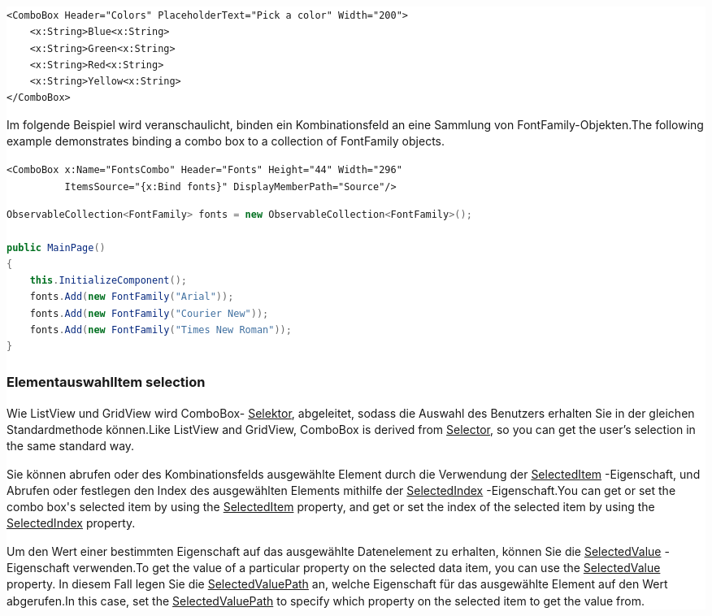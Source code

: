 ```xaml
<ComboBox Header="Colors" PlaceholderText="Pick a color" Width="200">
    <x:String>Blue<x:String>
    <x:String>Green<x:String>
    <x:String>Red<x:String>
    <x:String>Yellow<x:String>
</ComboBox>
```

<span data-ttu-id="02f7c-136">Im folgende Beispiel wird veranschaulicht, binden ein Kombinationsfeld an eine Sammlung von FontFamily-Objekten.</span><span class="sxs-lookup"><span data-stu-id="02f7c-136">The following example demonstrates binding a combo box to a collection of FontFamily objects.</span></span>

```xaml
<ComboBox x:Name="FontsCombo" Header="Fonts" Height="44" Width="296"
          ItemsSource="{x:Bind fonts}" DisplayMemberPath="Source"/>
```

```csharp
ObservableCollection<FontFamily> fonts = new ObservableCollection<FontFamily>();

public MainPage()
{
    this.InitializeComponent();
    fonts.Add(new FontFamily("Arial"));
    fonts.Add(new FontFamily("Courier New"));
    fonts.Add(new FontFamily("Times New Roman"));
}
```

### <a name="item-selection"></a><span data-ttu-id="02f7c-137">Elementauswahl</span><span class="sxs-lookup"><span data-stu-id="02f7c-137">Item selection</span></span>

<span data-ttu-id="02f7c-138">Wie ListView und GridView wird ComboBox- [Selektor](/uwp/api/windows.ui.xaml.controls.primitives.selector), abgeleitet, sodass die Auswahl des Benutzers erhalten Sie in der gleichen Standardmethode können.</span><span class="sxs-lookup"><span data-stu-id="02f7c-138">Like ListView and GridView, ComboBox is derived from [Selector](/uwp/api/windows.ui.xaml.controls.primitives.selector), so you can get the user’s selection in the same standard way.</span></span>

<span data-ttu-id="02f7c-139">Sie können abrufen oder des Kombinationsfelds ausgewählte Element durch die Verwendung der [SelectedItem](/uwp/api/windows.ui.xaml.controls.primitives.selector.selecteditem) -Eigenschaft, und Abrufen oder festlegen den Index des ausgewählten Elements mithilfe der [SelectedIndex](/uwp/api/windows.ui.xaml.controls.primitives.selector.selectedindex) -Eigenschaft.</span><span class="sxs-lookup"><span data-stu-id="02f7c-139">You can get or set the combo box's selected item by using the [SelectedItem](/uwp/api/windows.ui.xaml.controls.primitives.selector.selecteditem) property, and get or set the index of the selected item by using the [SelectedIndex](/uwp/api/windows.ui.xaml.controls.primitives.selector.selectedindex) property.</span></span>

<span data-ttu-id="02f7c-140">Um den Wert einer bestimmten Eigenschaft auf das ausgewählte Datenelement zu erhalten, können Sie die [SelectedValue](/uwp/api/windows.ui.xaml.controls.primitives.selector.selectedvalue) -Eigenschaft verwenden.</span><span class="sxs-lookup"><span data-stu-id="02f7c-140">To get the value of a particular property on the selected data item, you can use the [SelectedValue](/uwp/api/windows.ui.xaml.controls.primitives.selector.selectedvalue) property.</span></span> <span data-ttu-id="02f7c-141">In diesem Fall legen Sie die [SelectedValuePath](/uwp/api/windows.ui.xaml.controls.primitives.selector.selectedvaluepath) an, welche Eigenschaft für das ausgewählte Element auf den Wert abgerufen.</span><span class="sxs-lookup"><span data-stu-id="02f7c-141">In this case, set the [SelectedValuePath](/uwp/api/windows.ui.xaml.controls.primitives.selector.selectedvaluepath) to specify which property on the selected item to get the value from.</span></span>
